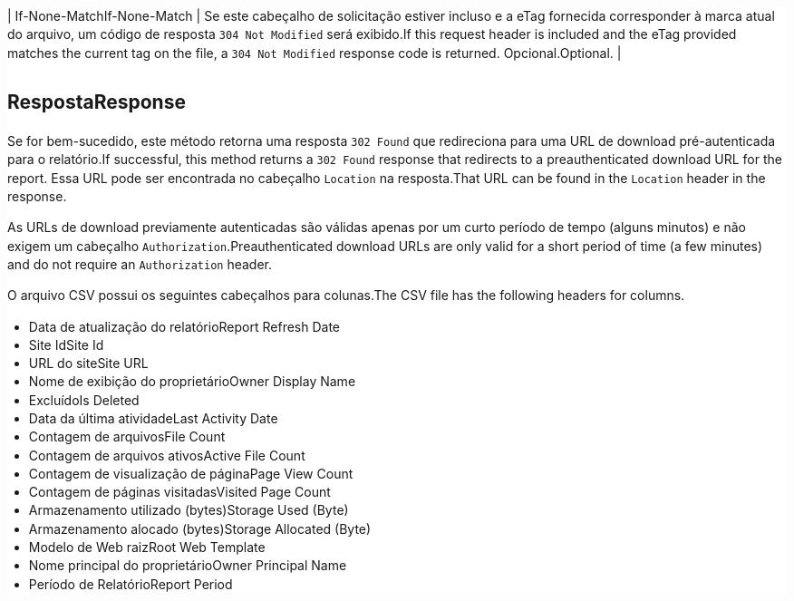 | <span data-ttu-id="7c7db-143">If-None-Match</span><span class="sxs-lookup"><span data-stu-id="7c7db-143">If-None-Match</span></span> | <span data-ttu-id="7c7db-144">Se este cabeçalho de solicitação estiver incluso e a eTag fornecida corresponder à marca atual do arquivo, um código de resposta `304 Not Modified` será exibido.</span><span class="sxs-lookup"><span data-stu-id="7c7db-144">If this request header is included and the eTag provided matches the current tag on the file, a `304 Not Modified` response code is returned.</span></span> <span data-ttu-id="7c7db-145">Opcional.</span><span class="sxs-lookup"><span data-stu-id="7c7db-145">Optional.</span></span> |

## <a name="response"></a><span data-ttu-id="7c7db-146">Resposta</span><span class="sxs-lookup"><span data-stu-id="7c7db-146">Response</span></span>

<span data-ttu-id="7c7db-147">Se for bem-sucedido, este método retorna uma resposta `302 Found` que redireciona para uma URL de download pré-autenticada para o relatório.</span><span class="sxs-lookup"><span data-stu-id="7c7db-147">If successful, this method returns a `302 Found` response that redirects to a preauthenticated download URL for the report.</span></span> <span data-ttu-id="7c7db-148">Essa URL pode ser encontrada no cabeçalho `Location` na resposta.</span><span class="sxs-lookup"><span data-stu-id="7c7db-148">That URL can be found in the `Location` header in the response.</span></span>

<span data-ttu-id="7c7db-149">As URLs de download previamente autenticadas são válidas apenas por um curto período de tempo (alguns minutos) e não exigem um cabeçalho `Authorization`.</span><span class="sxs-lookup"><span data-stu-id="7c7db-149">Preauthenticated download URLs are only valid for a short period of time (a few minutes) and do not require an `Authorization` header.</span></span>

<span data-ttu-id="7c7db-150">O arquivo CSV possui os seguintes cabeçalhos para colunas.</span><span class="sxs-lookup"><span data-stu-id="7c7db-150">The CSV file has the following headers for columns.</span></span>

- <span data-ttu-id="7c7db-151">Data de atualização do relatório</span><span class="sxs-lookup"><span data-stu-id="7c7db-151">Report Refresh Date</span></span>
- <span data-ttu-id="7c7db-152">Site Id</span><span class="sxs-lookup"><span data-stu-id="7c7db-152">Site Id</span></span>
- <span data-ttu-id="7c7db-153">URL do site</span><span class="sxs-lookup"><span data-stu-id="7c7db-153">Site URL</span></span>
- <span data-ttu-id="7c7db-154">Nome de exibição do proprietário</span><span class="sxs-lookup"><span data-stu-id="7c7db-154">Owner Display Name</span></span>
- <span data-ttu-id="7c7db-155">Excluído</span><span class="sxs-lookup"><span data-stu-id="7c7db-155">Is Deleted</span></span>
- <span data-ttu-id="7c7db-156">Data da última atividade</span><span class="sxs-lookup"><span data-stu-id="7c7db-156">Last Activity Date</span></span>
- <span data-ttu-id="7c7db-157">Contagem de arquivos</span><span class="sxs-lookup"><span data-stu-id="7c7db-157">File Count</span></span>
- <span data-ttu-id="7c7db-158">Contagem de arquivos ativos</span><span class="sxs-lookup"><span data-stu-id="7c7db-158">Active File Count</span></span>
- <span data-ttu-id="7c7db-159">Contagem de visualização de página</span><span class="sxs-lookup"><span data-stu-id="7c7db-159">Page View Count</span></span>
- <span data-ttu-id="7c7db-160">Contagem de páginas visitadas</span><span class="sxs-lookup"><span data-stu-id="7c7db-160">Visited Page Count</span></span>
- <span data-ttu-id="7c7db-161">Armazenamento utilizado (bytes)</span><span class="sxs-lookup"><span data-stu-id="7c7db-161">Storage Used (Byte)</span></span>
- <span data-ttu-id="7c7db-162">Armazenamento alocado (bytes)</span><span class="sxs-lookup"><span data-stu-id="7c7db-162">Storage Allocated (Byte)</span></span>
- <span data-ttu-id="7c7db-163">Modelo de Web raiz</span><span class="sxs-lookup"><span data-stu-id="7c7db-163">Root Web Template</span></span>
- <span data-ttu-id="7c7db-164">Nome principal do proprietário</span><span class="sxs-lookup"><span data-stu-id="7c7db-164">Owner Principal Name</span></span>
- <span data-ttu-id="7c7db-165">Período de Relatório</span><span class="sxs-lookup"><span data-stu-id="7c7db-165">Report Period</span></span>
